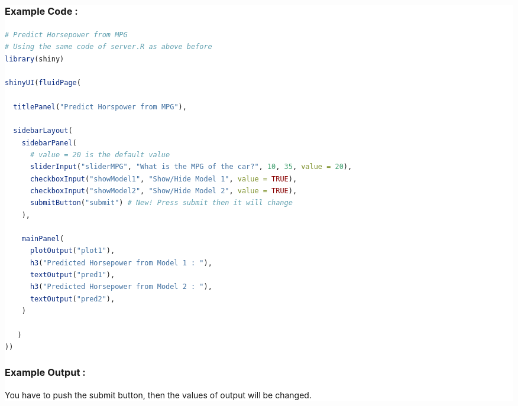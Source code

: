 ### Example Code : 
```R
# Predict Horsepower from MPG
# Using the same code of server.R as above before
library(shiny)

shinyUI(fluidPage(
  
  titlePanel("Predict Horspower from MPG"),
  
  sidebarLayout(
    sidebarPanel(
      # value = 20 is the default value
      sliderInput("sliderMPG", "What is the MPG of the car?", 10, 35, value = 20),
      checkboxInput("showModel1", "Show/Hide Model 1", value = TRUE),
      checkboxInput("showModel2", "Show/Hide Model 2", value = TRUE),
      submitButton("submit") # New! Press submit then it will change
    ),
    
    mainPanel(
      plotOutput("plot1"),
      h3("Predicted Horsepower from Model 1 : "),
      textOutput("pred1"),
      h3("Predicted Horsepower from Model 2 : "),
      textOutput("pred2"),
    )
  
   )
))
```
### Example Output :
You have to push the submit button, then the values of output will be changed.